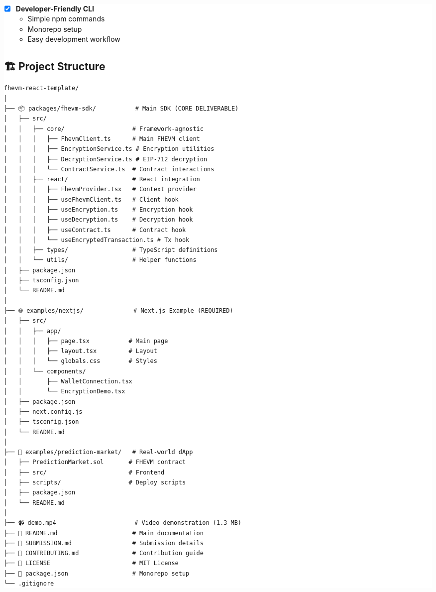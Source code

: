 - [x] **Developer-Friendly CLI**
  - Simple npm commands
  - Monorepo setup
  - Easy development workflow

## 🏗️ Project Structure

```
fhevm-react-template/
│
├── 📦 packages/fhevm-sdk/           # Main SDK (CORE DELIVERABLE)
│   ├── src/
│   │   ├── core/                   # Framework-agnostic
│   │   │   ├── FhevmClient.ts      # Main FHEVM client
│   │   │   ├── EncryptionService.ts # Encryption utilities
│   │   │   ├── DecryptionService.ts # EIP-712 decryption
│   │   │   └── ContractService.ts  # Contract interactions
│   │   ├── react/                  # React integration
│   │   │   ├── FhevmProvider.tsx   # Context provider
│   │   │   ├── useFhevmClient.ts   # Client hook
│   │   │   ├── useEncryption.ts    # Encryption hook
│   │   │   ├── useDecryption.ts    # Decryption hook
│   │   │   ├── useContract.ts      # Contract hook
│   │   │   └── useEncryptedTransaction.ts # Tx hook
│   │   ├── types/                  # TypeScript definitions
│   │   └── utils/                  # Helper functions
│   ├── package.json
│   ├── tsconfig.json
│   └── README.md
│
├── 🌐 examples/nextjs/              # Next.js Example (REQUIRED)
│   ├── src/
│   │   ├── app/
│   │   │   ├── page.tsx           # Main page
│   │   │   ├── layout.tsx         # Layout
│   │   │   └── globals.css        # Styles
│   │   └── components/
│   │       ├── WalletConnection.tsx
│   │       └── EncryptionDemo.tsx
│   ├── package.json
│   ├── next.config.js
│   ├── tsconfig.json
│   └── README.md
│
├── 🎯 examples/prediction-market/   # Real-world dApp
│   ├── PredictionMarket.sol       # FHEVM contract
│   ├── src/                       # Frontend
│   ├── scripts/                   # Deploy scripts
│   ├── package.json
│   └── README.md
│
├── 📹 demo.mp4                      # Video demonstration (1.3 MB)
├── 📄 README.md                     # Main documentation
├── 📄 SUBMISSION.md                 # Submission details
├── 📄 CONTRIBUTING.md               # Contribution guide
├── 📄 LICENSE                       # MIT License
├── 📄 package.json                  # Monorepo setup
└── .gitignore
```
